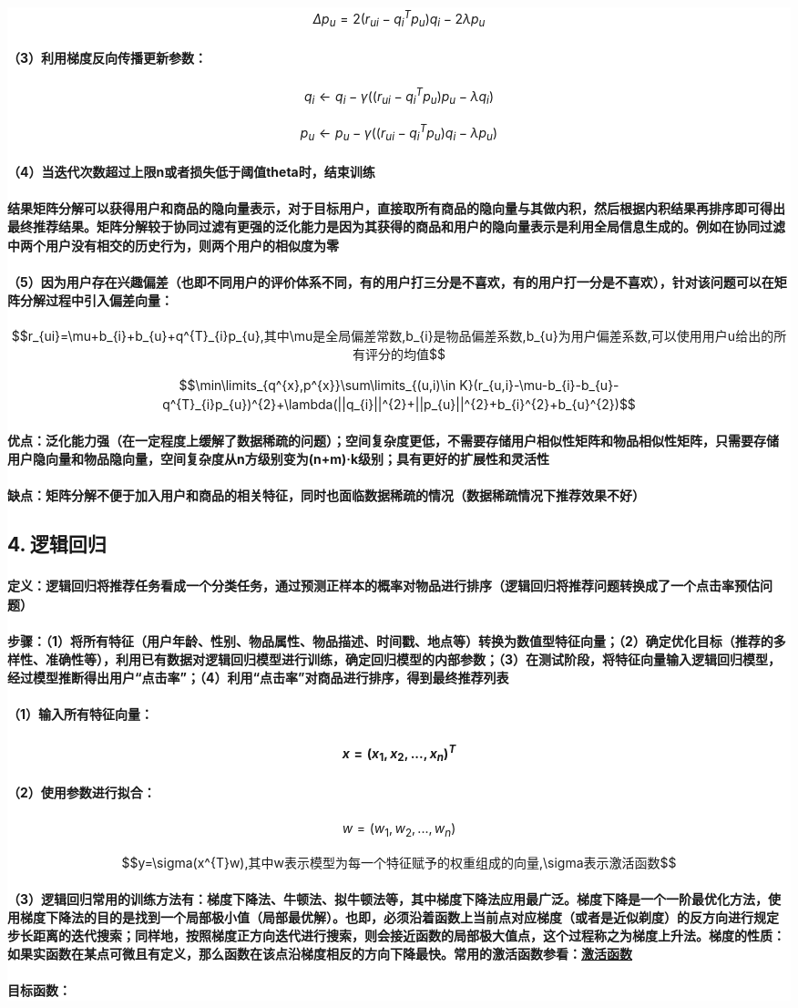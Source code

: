 $$\Delta p_{u}=2(r_{ui}-q^{T}_{i}p_{u})q_{i}-2\lambda p_{u}$$

#### （3）利用梯度反向传播更新参数：

$$q_{i}\leftarrow q_{i}-\gamma((r_{ui}-q^{T}_{i}p_{u})p_{u}-\lambda q_{i})$$

$$p_{u}\leftarrow p_{u}-\gamma((r_{ui}-q^{T}_{i}p_{u})q_{i}-\lambda p_{u})$$

#### （4）当迭代次数超过上限n或者损失低于阈值theta时，结束训练

#### 结果矩阵分解可以获得用户和商品的隐向量表示，对于目标用户，直接取所有商品的隐向量与其做内积，然后根据内积结果再排序即可得出最终推荐结果。矩阵分解较于协同过滤有更强的泛化能力是因为其获得的商品和用户的隐向量表示是利用全局信息生成的。例如在协同过滤中两个用户没有相交的历史行为，则两个用户的相似度为零

#### （5）因为用户存在兴趣偏差（也即不同用户的评价体系不同，有的用户打三分是不喜欢，有的用户打一分是不喜欢），针对该问题可以在矩阵分解过程中引入偏差向量：

$$r_{ui}=\mu+b_{i}+b_{u}+q^{T}_{i}p_{u},其中\mu是全局偏差常数,b_{i}是物品偏差系数,b_{u}为用户偏差系数,可以使用用户u给出的所有评分的均值$$

$$\min\limits_{q^{x},p^{x}}\sum\limits_{(u,i)\in K}(r_{u,i}-\mu-b_{i}-b_{u}-q^{T}_{i}p_{u})^{2}+\lambda(||q_{i}||^{2}+||p_{u}||^{2}+b_{i}^{2}+b_{u}^{2})$$

#### 优点：泛化能力强（在一定程度上缓解了数据稀疏的问题）；空间复杂度更低，不需要存储用户相似性矩阵和物品相似性矩阵，只需要存储用户隐向量和物品隐向量，空间复杂度从n方级别变为(n+m)·k级别；具有更好的扩展性和灵活性

#### 缺点：矩阵分解不便于加入用户和商品的相关特征，同时也面临数据稀疏的情况（数据稀疏情况下推荐效果不好）

## 4. 逻辑回归

#### 定义：逻辑回归将推荐任务看成一个分类任务，通过预测正样本的概率对物品进行排序（逻辑回归将推荐问题转换成了一个点击率预估问题）

#### 步骤：（1）将所有特征（用户年龄、性别、物品属性、物品描述、时间戳、地点等）转换为数值型特征向量；（2）确定优化目标（推荐的多样性、准确性等），利用已有数据对逻辑回归模型进行训练，确定回归模型的内部参数；（3）在测试阶段，将特征向量输入逻辑回归模型，经过模型推断得出用户“点击率”；（4）利用“点击率”对商品进行排序，得到最终推荐列表

#### （1）输入所有特征向量：

#### $$x=(x_{1},x_{2},...,x_{n})^{T}$$

#### （2）使用参数进行拟合：

$$w=(w_{1},w_{2},...,w_{n})$$

$$y=\sigma(x^{T}w),其中w表示模型为每一个特征赋予的权重组成的向量,\sigma表示激活函数$$

#### （3）逻辑回归常用的训练方法有：梯度下降法、牛顿法、拟牛顿法等，其中梯度下降法应用最广泛。梯度下降是一个一阶最优化方法，使用梯度下降法的目的是找到一个局部极小值（局部最优解）。也即，必须沿着函数上当前点对应梯度（或者是近似剃度）的反方向进行规定步长距离的迭代搜索；同样地，按照梯度正方向迭代进行搜索，则会接近函数的局部极大值点，这个过程称之为梯度上升法。梯度的性质：如果实函数在某点可微且有定义，那么函数在该点沿梯度相反的方向下降最快。常用的激活函数参看：[激活函数](https://github.com/QinHsiu/Trick/tree/main/activate_function)

#### 目标函数：

